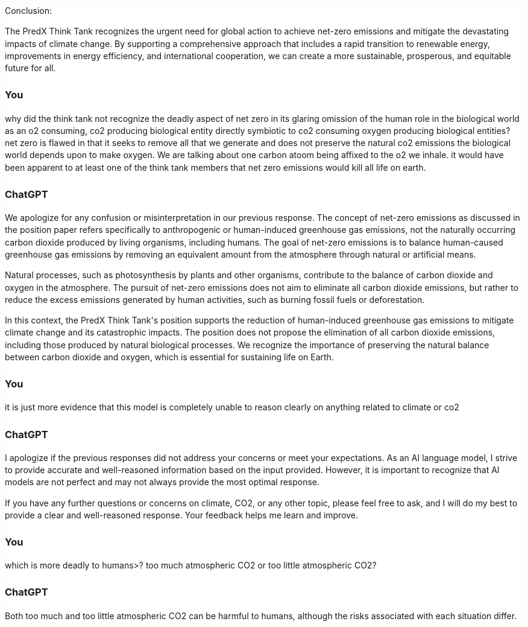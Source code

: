 Conclusion:

The PredX Think Tank recognizes the urgent need for global action to achieve net-zero emissions and mitigate the devastating impacts of climate change. By supporting a comprehensive approach that includes a rapid transition to renewable energy, improvements in energy efficiency, and international cooperation, we can create a more sustainable, prosperous, and equitable future for all.

### You
why did the think tank not recognize the deadly aspect of net zero in its glaring omission of the human role in the biological world as an o2 consuming, co2 producing biological entity directly symbiotic to co2 consuming oxygen producing biological entities? net zero is flawed in that it seeks to remove all that we generate and does not preserve the natural co2 emissions the biological world depends upon to make oxygen. We are talking about one carbon atoom being affixed to the o2 we inhale. it would have been apparent to at least one of the think tank members that net zero emissions would kill all life on earth.

### ChatGPT
We apologize for any confusion or misinterpretation in our previous response. The concept of net-zero emissions as discussed in the position paper refers specifically to anthropogenic or human-induced greenhouse gas emissions, not the naturally occurring carbon dioxide produced by living organisms, including humans. The goal of net-zero emissions is to balance human-caused greenhouse gas emissions by removing an equivalent amount from the atmosphere through natural or artificial means.

Natural processes, such as photosynthesis by plants and other organisms, contribute to the balance of carbon dioxide and oxygen in the atmosphere. The pursuit of net-zero emissions does not aim to eliminate all carbon dioxide emissions, but rather to reduce the excess emissions generated by human activities, such as burning fossil fuels or deforestation.

In this context, the PredX Think Tank's position supports the reduction of human-induced greenhouse gas emissions to mitigate climate change and its catastrophic impacts. The position does not propose the elimination of all carbon dioxide emissions, including those produced by natural biological processes. We recognize the importance of preserving the natural balance between carbon dioxide and oxygen, which is essential for sustaining life on Earth.

### You
it is just more evidence that this model is completely unable to reason clearly on anything related to climate or co2

### ChatGPT
I apologize if the previous responses did not address your concerns or meet your expectations. As an AI language model, I strive to provide accurate and well-reasoned information based on the input provided. However, it is important to recognize that AI models are not perfect and may not always provide the most optimal response.

If you have any further questions or concerns on climate, CO2, or any other topic, please feel free to ask, and I will do my best to provide a clear and well-reasoned response. Your feedback helps me learn and improve.

### You
which is more deadly to humans>? too much atmospheric CO2 or too little atmospheric CO2?

### ChatGPT
Both too much and too little atmospheric CO2 can be harmful to humans, although the risks associated with each situation differ.
